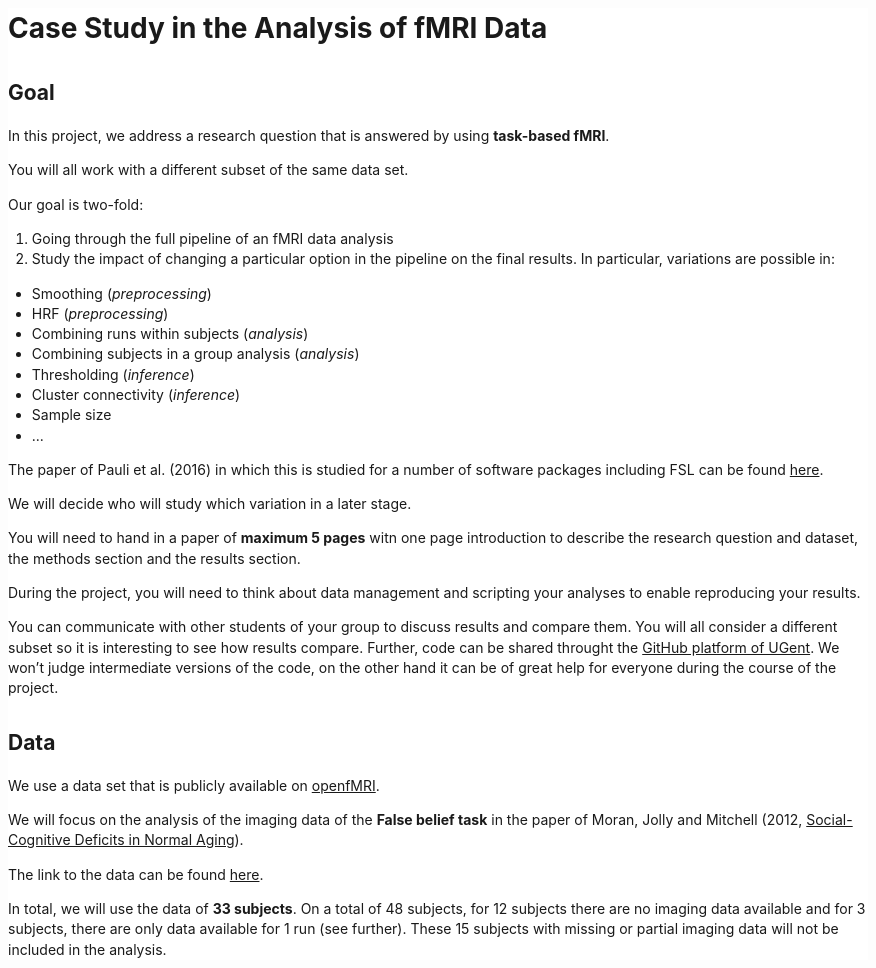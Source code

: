 # Case Study in the Analysis of fMRI Data

## Goal

In this project, we address a research question that is answered by using **task-based fMRI**.

You will all work with a different subset of the same data set.

Our goal is two-fold:
1. Going through the full pipeline of an fMRI data analysis
2. Study the impact of changing a particular option in the pipeline on the final results.
In particular, variations are possible in:
  * Smoothing (*preprocessing*)
  * HRF (*preprocessing*)
  * Combining runs within subjects (*analysis*)
  * Combining subjects in a group analysis (*analysis*)
  * Thresholding (*inference*)
  * Cluster connectivity (*inference*)
  * Sample size
  * ...

  The paper of Pauli et al. (2016) in which this is studied for a number of software packages including FSL can be found [here](https://www.frontiersin.org/articles/10.3389/fninf.2016.00024/full).

  We will decide who will study which variation in a later stage.


You will need to hand in a paper of **maximum 5 pages**
witn one page introduction to describe the research question and dataset, the methods section and the results section.

During the project, you will need to think about data management and scripting your analyses to enable reproducing your results.

You can communicate with other students of your group to discuss results and compare them. You will all consider a different subset so it is interesting to see how results compare. Further, code can be shared throught the [GitHub platform of UGent](https://github.ugent.be). We won’t judge intermediate versions of the code, on the other hand it can be of great help for everyone during the course of the project.



## Data

We use a data set that is publicly available on [openfMRI](https://openfmri.org).

We will focus on the analysis of the imaging data of the **False belief task** in the paper of Moran, Jolly and Mitchell (2012, [Social-Cognitive Deficits in Normal Aging](http://www.jneurosci.org/content/32/16/5553)).

The link to the data can be found [here](https://openneuro.org/datasets/ds000109/versions/0001).


In total, we will use the data of **33 subjects**. On a total of 48 subjects, for 12 subjects there are no imaging data available and for 3 subjects, there are only data available for 1 run (see further). These 15 subjects with missing or partial imaging data will not be included in the analysis.
